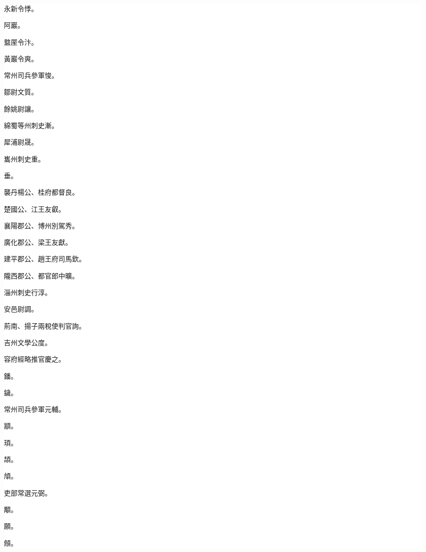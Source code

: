 永新令悸。

阿巖。

盩厔令汴。

黃巖令爽。

常州司兵參軍悛。

鄒尉文質。

餘姚尉讓。

綿蜀等州刺史漸。

犀浦尉晟。

巂州刺史重。

垂。

襲丹楊公、桂府都督良。

楚國公、江王友叡。

襄陽郡公、博州別駕秀。

廣化郡公、梁王友獻。

建平郡公、趙王府司馬欽。

隴西郡公、都官郎中曠。

淄州刺史行淳。

安邑尉調。

荊南、揚子兩稅使判官詢。

吉州文學公度。

容府經略推官慶之。

鐇。

鐬。

常州司兵參軍元輔。

顓。

頊。

頡。

頏。

吏部常選元弼。

顒。

願。

頠。
